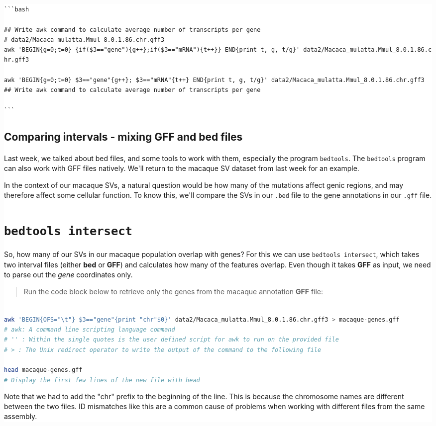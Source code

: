     ```bash

    ## Write awk command to calculate average number of transcripts per gene
    # data2/Macaca_mulatta.Mmul_8.0.1.86.chr.gff3
    awk 'BEGIN{g=0;t=0} {if($3=="gene"){g++};if($3=="mRNA"){t++}} END{print t, g, t/g}' data2/Macaca_mulatta.Mmul_8.0.1.86.chr.gff3

    awk 'BEGIN{g=0;t=0} $3=="gene"{g++}; $3=="mRNA"{t++} END{print t, g, t/g}' data2/Macaca_mulatta.Mmul_8.0.1.86.chr.gff3
    ## Write awk command to calculate average number of transcripts per gene

    ```

## Comparing intervals - mixing GFF and bed files

Last week, we talked about bed files, and some tools to work with them, especially the program `bedtools`. The `bedtools` program can also work with GFF files natively. We'll return to the macaque SV dataset from last week for an example. 

In the context of our macaque SVs, a natural question would be how many of the mutations affect genic regions, and may therefore affect some cellular function. To know this, we'll compare the SVs in our `.bed` file to the gene annotations in our `.gff` file.  

# `bedtools intersect`

So, how many of our SVs in our macaque population overlap with genes? For this we can use `bedtools intersect`, which takes two interval files (either **bed** or **GFF**) and calculates how many of the features overlap. Even though it takes **GFF** as input, we need to parse out the *gene* coordinates only.

> Run the code block below to retrieve only the genes from the macaque annotation **GFF** file:

```bash

awk 'BEGIN{OFS="\t"} $3=="gene"{print "chr"$0}' data2/Macaca_mulatta.Mmul_8.0.1.86.chr.gff3 > macaque-genes.gff
# awk: A command line scripting language command
# '' : Within the single quotes is the user defined script for awk to run on the provided file
# > : The Unix redirect operator to write the output of the command to the following file

head macaque-genes.gff
# Display the first few lines of the new file with head

```

Note that we had to add the "chr" prefix to the beginning of the line. This is because the chromosome names are different between the two files. ID mismatches like this are a common cause of problems when working with different files from the same assembly.
